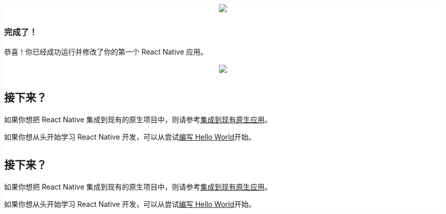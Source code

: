 <center><img src="https://cdn.jsdelivr.net/gh/reactnativecn/react-native-website@gh-pages/docs/assets/GettingStartedCongratulations.png" width="150"></img></center>

<block class="native windows linux android" />

### 完成了！

恭喜！你已经成功运行并修改了你的第一个 React Native 应用。

<center><img src="https://cdn.jsdelivr.net/gh/reactnativecn/react-native-website@gh-pages/docs/assets/GettingStartedCongratulations.png" width="150"></img></center>

<block class="native mac ios" />

## 接下来？

如果你想把 React Native 集成到现有的原生项目中，则请参考[集成到现有原生应用](integration-with-existing-apps.md)。

如果你想从头开始学习 React Native 开发，可以从尝试[编写 Hello World](tutorial.md)开始。

<block class="native windows linux mac android" />

## 接下来？

如果你想把 React Native 集成到现有的原生项目中，则请参考[集成到现有原生应用](integration-with-existing-apps.md)。

如果你想从头开始学习 React Native 开发，可以从尝试[编写 Hello World](tutorial.md)开始。
